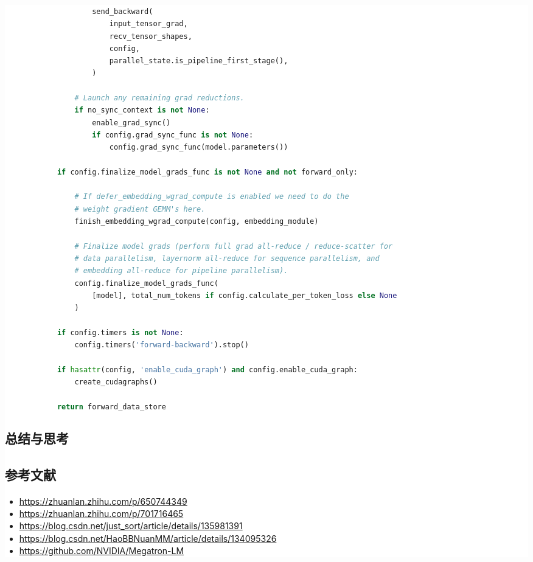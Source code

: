 ```python
                    send_backward(
                        input_tensor_grad,
                        recv_tensor_shapes,
                        config,
                        parallel_state.is_pipeline_first_stage(),
                    )

                # Launch any remaining grad reductions.
                if no_sync_context is not None:
                    enable_grad_sync()
                    if config.grad_sync_func is not None:
                        config.grad_sync_func(model.parameters())

            if config.finalize_model_grads_func is not None and not forward_only:

                # If defer_embedding_wgrad_compute is enabled we need to do the
                # weight gradient GEMM's here.
                finish_embedding_wgrad_compute(config, embedding_module)

                # Finalize model grads (perform full grad all-reduce / reduce-scatter for
                # data parallelism, layernorm all-reduce for sequence parallelism, and
                # embedding all-reduce for pipeline parallelism).
                config.finalize_model_grads_func(
                    [model], total_num_tokens if config.calculate_per_token_loss else None
                )

            if config.timers is not None:
                config.timers('forward-backward').stop()

            if hasattr(config, 'enable_cuda_graph') and config.enable_cuda_graph:
                create_cudagraphs()

            return forward_data_store
```
## 总结与思考


## 参考文献

- https://zhuanlan.zhihu.com/p/650744349
- https://zhuanlan.zhihu.com/p/701716465
- https://blog.csdn.net/just_sort/article/details/135981391
- https://blog.csdn.net/HaoBBNuanMM/article/details/134095326
- https://github.com/NVIDIA/Megatron-LM